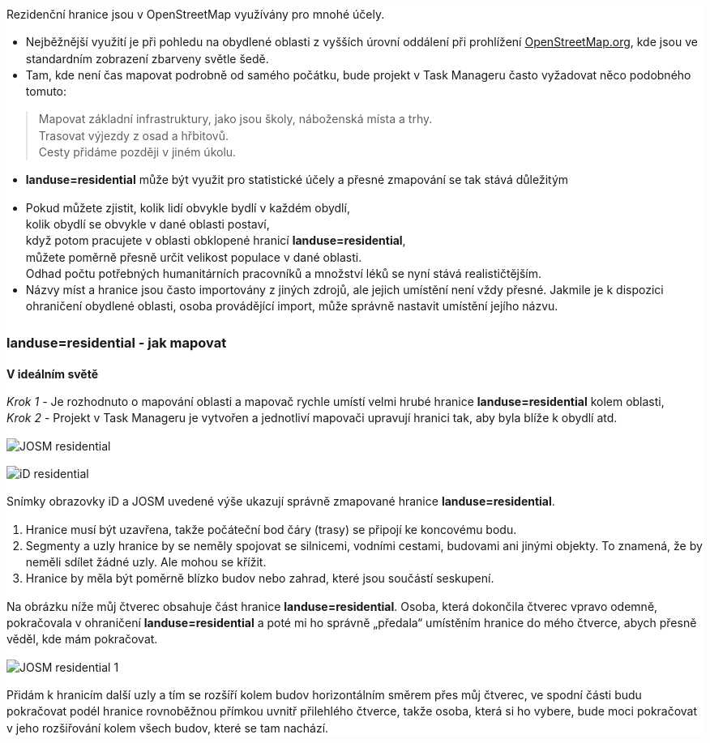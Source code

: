 Rezidenční hranice jsou v OpenStreetMap využívány pro mnohé účely.  

+ Nejběžnější využití je při pohledu na obydlené oblasti z vyšších úrovní oddálení při prohlížení [OpenStreetMap.org](http://www.openstreetmap.org), kde jsou ve standardním zobrazení zbarveny světle šedě.  
+ Tam, kde není čas mapovat podrobně od samého počátku, bude projekt v Task Manageru často vyžadovat něco podobného tomuto:  

> Mapovat základní infrastruktury, jako jsou školy, náboženská místa a trhy.  
> Trasovat výjezdy z osad a hřbitovů.  
> Cesty přidáme později v jiném úkolu.   
+ **landuse=residential** může být využit pro statistické účely a přesné zmapování se tak stává důležitým  

* Pokud můžete zjistit, kolik lidí obvykle bydlí v každém obydlí,  
 kolik obydlí se obvykle v dané oblasti postaví,  
 když potom pracujete v oblasti obklopené hranicí **landuse=residential**,  
 můžete poměrně přesně určit velikost populace v dané oblasti.  
 Odhad počtu potřebných humanitárních pracovníků a množství léků se nyní stává realističtějším.
* Názvy míst a hranice jsou často importovány z jiných zdrojů, ale jejich umístění není vždy přesné. Jakmile je k dispozici ohraničení obydlené oblasti, osoba provádějící import, může správně nastavit umístění jejího názvu.


### <a name="residential-howto"></a> landuse=residential - jak mapovat


**V ideálním světě**  

*Krok 1* - Je rozhodnuto o mapování oblasti a mapovač rychle umístí velmi hrubé hranice **landuse=residential** kolem oblasti,  
*Krok 2* - Projekt v Task Manageru je vytvořen a jednotliví mapovači upravují hranici tak, aby byla blíže k obydlí atd.  

![JOSM residential][]

![iD residential][]
 
Snímky obrazovky iD a JOSM uvedené výše ukazují správně zmapované hranice **landuse=residential**.  

1. Hranice musí být uzavřena, takže počáteční bod čáry (trasy) se připojí ke koncovému bodu.  
2. Segmenty a uzly hranice by se neměly spojovat se silnicemi, vodními cestami, budovami ani jinými objekty. To znamená, že by neměli sdílet žádné uzly. Ale mohou se křížit.  
3. Hranice by měla být poměrně blízko budov nebo zahrad, které jsou součástí seskupení.  


Na obrázku níže můj čtverec obsahuje část hranice **landuse=residential**. Osoba, která dokončila čtverec vpravo odemně, pokračovala v ohraničení **landuse=residential** a poté mi ho správně „předala“ umístěním hranice do mého čtverce, abych přesně věděl, kde mám pokračovat.  


![JOSM residential 1][]

Přidám k hranicím další uzly a tím se rozšíří kolem budov horizontálním směrem přes můj čtverec, ve spodní části budu pokračovat podél hranice rovnoběžnou přímkou uvnitř přilehlého čtverce, takže osoba, která si ho vybere, bude moci pokračovat v jeho rozšiřování kolem všech budov, které se tam nachází.  


[iD 3]: /images/coordination/iD_3.png
[JOSM 4]: /images/coordination/JOSM_4.png
[iD 5]: /images/coordination/iD_5.png
[iD residential]: /images/coordination/iD_residential.png
[JOSM residential]: /images/coordination/JOSM_residential.png
[JOSM residential 1]: /images/coordination/JOSM_residential_1.png
[Buildings iD]: /images/coordination/Buildings_iD.png
[Buildings_2]: /images/coordination/Buildings_2.png